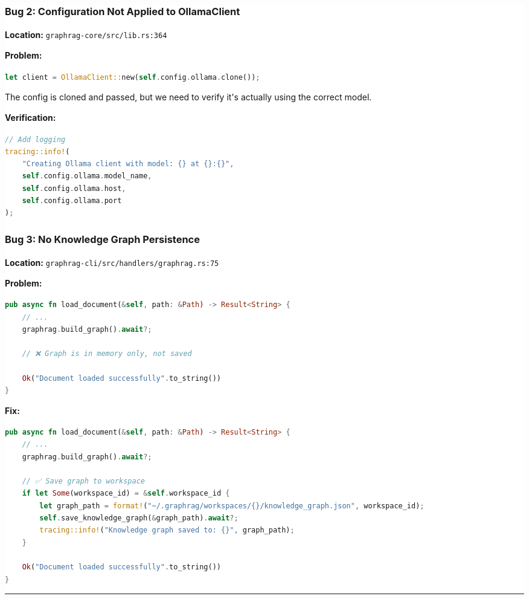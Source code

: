 ### Bug 2: Configuration Not Applied to OllamaClient

**Location:** `graphrag-core/src/lib.rs:364`

**Problem:**
```rust
let client = OllamaClient::new(self.config.ollama.clone());
```

The config is cloned and passed, but we need to verify it's actually using the correct model.

**Verification:**
```rust
// Add logging
tracing::info!(
    "Creating Ollama client with model: {} at {}:{}",
    self.config.ollama.model_name,
    self.config.ollama.host,
    self.config.ollama.port
);
```

### Bug 3: No Knowledge Graph Persistence

**Location:** `graphrag-cli/src/handlers/graphrag.rs:75`

**Problem:**
```rust
pub async fn load_document(&self, path: &Path) -> Result<String> {
    // ...
    graphrag.build_graph().await?;

    // ❌ Graph is in memory only, not saved

    Ok("Document loaded successfully".to_string())
}
```

**Fix:**
```rust
pub async fn load_document(&self, path: &Path) -> Result<String> {
    // ...
    graphrag.build_graph().await?;

    // ✅ Save graph to workspace
    if let Some(workspace_id) = &self.workspace_id {
        let graph_path = format!("~/.graphrag/workspaces/{}/knowledge_graph.json", workspace_id);
        self.save_knowledge_graph(&graph_path).await?;
        tracing::info!("Knowledge graph saved to: {}", graph_path);
    }

    Ok("Document loaded successfully".to_string())
}
```

---